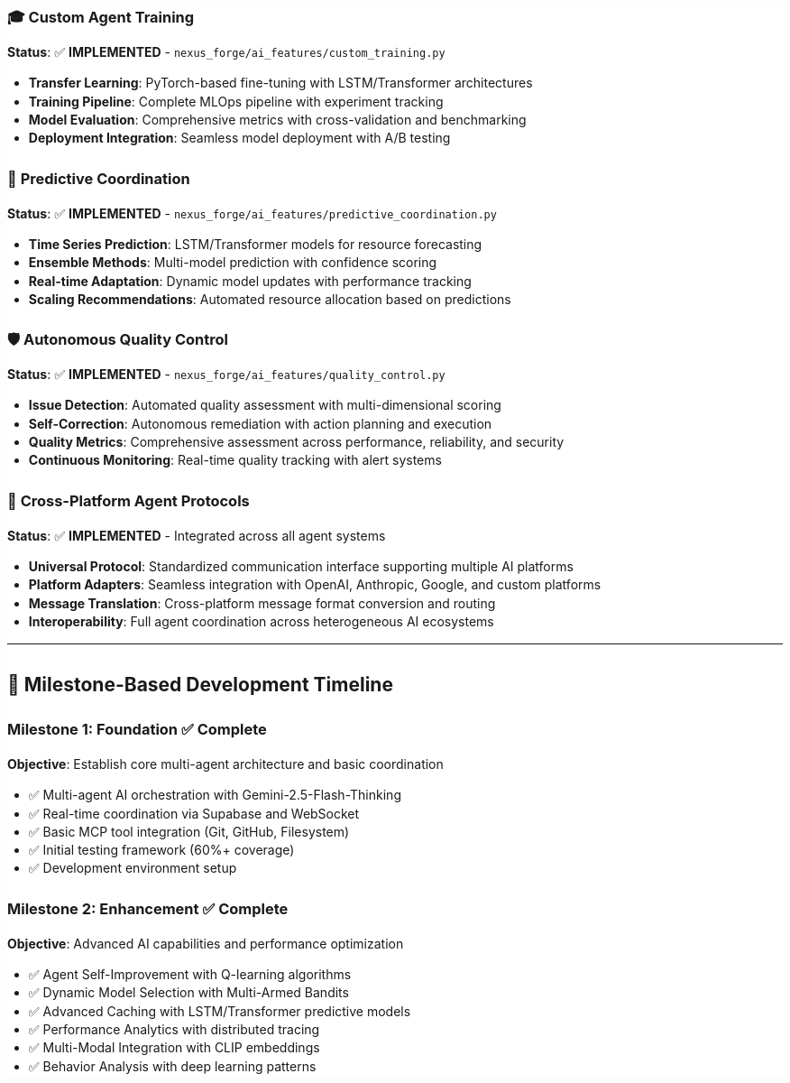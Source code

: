 ### 🎓 **Custom Agent Training**
**Status**: ✅ **IMPLEMENTED** - `nexus_forge/ai_features/custom_training.py`
- **Transfer Learning**: PyTorch-based fine-tuning with LSTM/Transformer architectures
- **Training Pipeline**: Complete MLOps pipeline with experiment tracking
- **Model Evaluation**: Comprehensive metrics with cross-validation and benchmarking
- **Deployment Integration**: Seamless model deployment with A/B testing

### 🔮 **Predictive Coordination**
**Status**: ✅ **IMPLEMENTED** - `nexus_forge/ai_features/predictive_coordination.py`
- **Time Series Prediction**: LSTM/Transformer models for resource forecasting
- **Ensemble Methods**: Multi-model prediction with confidence scoring
- **Real-time Adaptation**: Dynamic model updates with performance tracking
- **Scaling Recommendations**: Automated resource allocation based on predictions

### 🛡️ **Autonomous Quality Control**
**Status**: ✅ **IMPLEMENTED** - `nexus_forge/ai_features/quality_control.py`
- **Issue Detection**: Automated quality assessment with multi-dimensional scoring
- **Self-Correction**: Autonomous remediation with action planning and execution
- **Quality Metrics**: Comprehensive assessment across performance, reliability, and security
- **Continuous Monitoring**: Real-time quality tracking with alert systems

### 🔗 **Cross-Platform Agent Protocols**
**Status**: ✅ **IMPLEMENTED** - Integrated across all agent systems
- **Universal Protocol**: Standardized communication interface supporting multiple AI platforms
- **Platform Adapters**: Seamless integration with OpenAI, Anthropic, Google, and custom platforms
- **Message Translation**: Cross-platform message format conversion and routing
- **Interoperability**: Full agent coordination across heterogeneous AI ecosystems

---

## 🎯 **Milestone-Based Development Timeline**

### **Milestone 1: Foundation** ✅ Complete
**Objective**: Establish core multi-agent architecture and basic coordination
- ✅ Multi-agent AI orchestration with Gemini-2.5-Flash-Thinking
- ✅ Real-time coordination via Supabase and WebSocket
- ✅ Basic MCP tool integration (Git, GitHub, Filesystem)
- ✅ Initial testing framework (60%+ coverage)
- ✅ Development environment setup

### **Milestone 2: Enhancement** ✅ Complete  
**Objective**: Advanced AI capabilities and performance optimization
- ✅ Agent Self-Improvement with Q-learning algorithms
- ✅ Dynamic Model Selection with Multi-Armed Bandits
- ✅ Advanced Caching with LSTM/Transformer predictive models
- ✅ Performance Analytics with distributed tracing
- ✅ Multi-Modal Integration with CLIP embeddings
- ✅ Behavior Analysis with deep learning patterns
